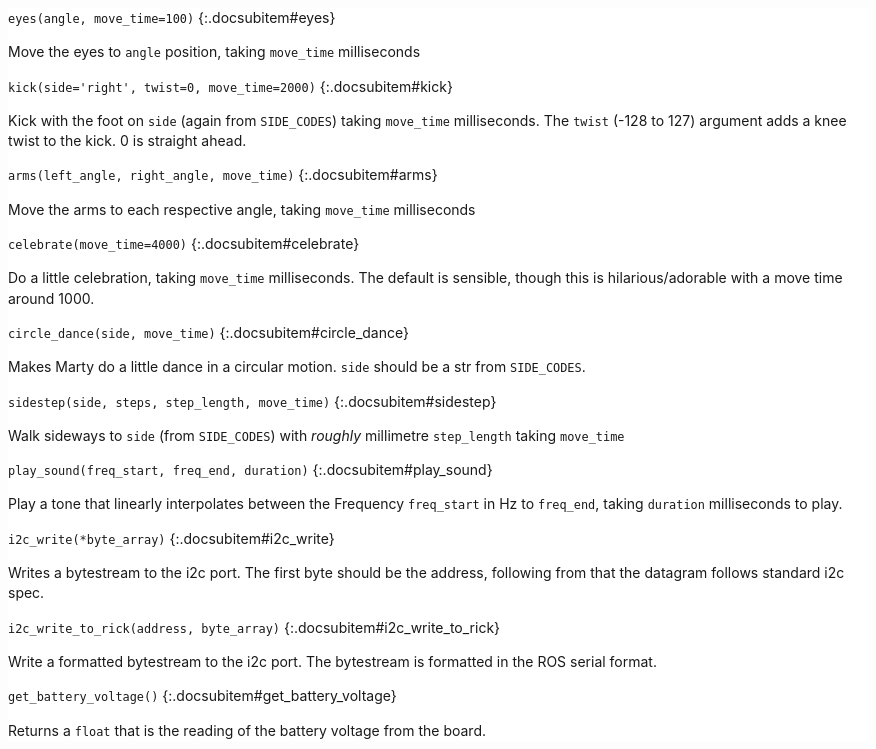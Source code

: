 
`eyes(angle, move_time=100)`
{:.docsubitem#eyes}

Move the eyes to `angle` position, taking `move_time` milliseconds


`kick(side='right', twist=0, move_time=2000)`
{:.docsubitem#kick}

Kick with the foot on `side` (again from `SIDE_CODES`) taking `move_time` milliseconds.
The `twist` (-128 to 127) argument adds a knee twist to the kick. 0 is straight ahead.


`arms(left_angle, right_angle, move_time)`
{:.docsubitem#arms}

Move the arms to each respective angle, taking `move_time` milliseconds


`celebrate(move_time=4000)`
{:.docsubitem#celebrate}

Do a little celebration, taking `move_time` milliseconds. The default is sensible, though this
is hilarious/adorable with a move time around 1000.


`circle_dance(side, move_time)`
{:.docsubitem#circle_dance}

Makes Marty do a little dance in a circular motion. `side` should be a str from `SIDE_CODES`.


`sidestep(side, steps, step_length, move_time)`
{:.docsubitem#sidestep}

Walk sideways to `side` (from `SIDE_CODES`) with *roughly* millimetre `step_length` taking `move_time`


`play_sound(freq_start, freq_end, duration)`
{:.docsubitem#play_sound}

Play a tone that linearly interpolates between the Frequency `freq_start` in Hz to `freq_end`,
taking `duration` milliseconds to play.


`i2c_write(*byte_array)`
{:.docsubitem#i2c_write}

Writes a bytestream to the i2c port. The first byte should be the address, following from that the datagram follows standard i2c spec.

`i2c_write_to_rick(address, byte_array)`
{:.docsubitem#i2c_write_to_rick}

Write a formatted bytestream to the i2c port. The bytestream is formatted in the ROS serial format.

`get_battery_voltage()`
{:.docsubitem#get_battery_voltage}

Returns a `float` that is the reading of the battery voltage from the board.

